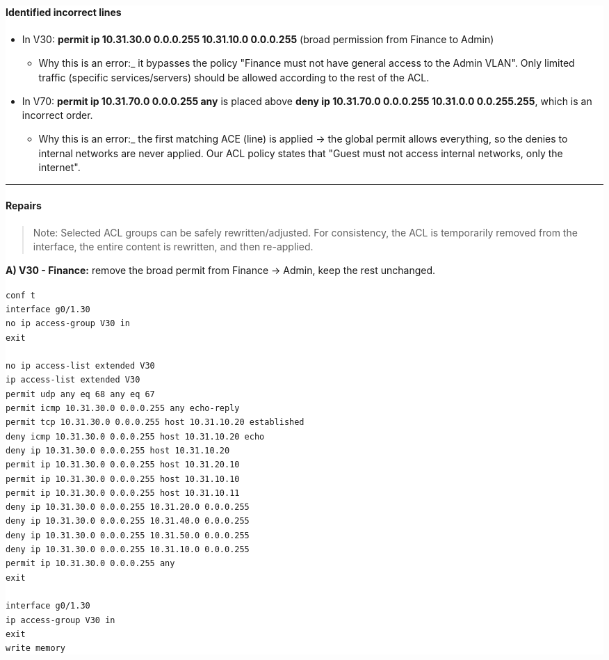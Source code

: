 
#### Identified incorrect lines

- In V30: **permit ip 10.31.30.0 0.0.0.255 10.31.10.0 0.0.0.255** (broad permission from Finance to Admin)
    
    * Why this is an error:_ it bypasses the policy "Finance must not have general access to the Admin VLAN". Only limited traffic (specific services/servers) should be allowed according to the rest of the ACL.
    
- In V70: **permit ip 10.31.70.0 0.0.0.255 any** is placed above **deny ip 10.31.70.0 0.0.0.255 10.31.0.0 0.0.255.255**, which is an incorrect order.
    
    * Why this is an error:_ the first matching ACE (line) is applied -> the global permit allows everything, so the denies to internal networks are never applied. Our ACL policy states that "Guest must not access internal networks, only the internet".


---

#### Repairs

>Note: Selected ACL groups can be safely rewritten/adjusted. For consistency, the ACL is temporarily removed from the interface, the entire content is rewritten, and then re-applied.

**A) V30 -  Finance:** remove the broad permit from Finance → Admin, keep the rest unchanged.

```
conf t
interface g0/1.30
no ip access-group V30 in
exit

no ip access-list extended V30
ip access-list extended V30
permit udp any eq 68 any eq 67
permit icmp 10.31.30.0 0.0.0.255 any echo-reply
permit tcp 10.31.30.0 0.0.0.255 host 10.31.10.20 established
deny icmp 10.31.30.0 0.0.0.255 host 10.31.10.20 echo
deny ip 10.31.30.0 0.0.0.255 host 10.31.10.20
permit ip 10.31.30.0 0.0.0.255 host 10.31.20.10
permit ip 10.31.30.0 0.0.0.255 host 10.31.10.10
permit ip 10.31.30.0 0.0.0.255 host 10.31.10.11
deny ip 10.31.30.0 0.0.0.255 10.31.20.0 0.0.0.255
deny ip 10.31.30.0 0.0.0.255 10.31.40.0 0.0.0.255
deny ip 10.31.30.0 0.0.0.255 10.31.50.0 0.0.0.255
deny ip 10.31.30.0 0.0.0.255 10.31.10.0 0.0.0.255
permit ip 10.31.30.0 0.0.0.255 any
exit

interface g0/1.30
ip access-group V30 in
exit
write memory
```
